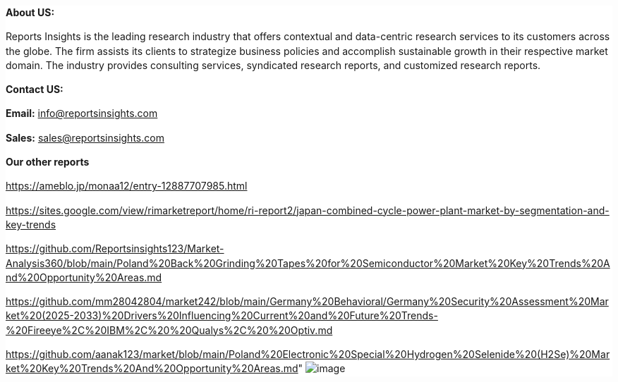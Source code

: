 <strong><strong>About US</strong>:</strong>

Reports Insights is the leading research industry that offers contextual and data-centric research services to its customers across the globe. The firm assists its clients to strategize business policies and accomplish sustainable growth in their respective market domain. The industry provides consulting services, syndicated research reports, and customized research reports.

<strong>Contact US:</strong>

<p class=><b>Email:</b> <a href=mailto:info@reportsinsights.com>info@reportsinsights.com</a></p>
<p class=><b>Sales:</b> <a href=mailto:sales@reportsinsights.com>sales@reportsinsights.com</a></p>

<strong>Our other reports</strong>

<a href=https://ameblo.jp/monaa12/entry-12887707985.html>https://ameblo.jp/monaa12/entry-12887707985.html</a>

<a href=https://sites.google.com/view/rimarketreport/home/ri-report2/japan-combined-cycle-power-plant-market-by-segmentation-and-key-trends>https://sites.google.com/view/rimarketreport/home/ri-report2/japan-combined-cycle-power-plant-market-by-segmentation-and-key-trends</a>

<a href=https://github.com/Reportsinsights123/Market-Analysis360/blob/main/Poland%20Back%20Grinding%20Tapes%20for%20Semiconductor%20Market%20Key%20Trends%20And%20Opportunity%20Areas.md>https://github.com/Reportsinsights123/Market-Analysis360/blob/main/Poland%20Back%20Grinding%20Tapes%20for%20Semiconductor%20Market%20Key%20Trends%20And%20Opportunity%20Areas.md</a>

<a href=https://github.com/mm28042804/market242/blob/main/Germany%20Behavioral/Germany%20Security%20Assessment%20Market%20(2025-2033)%20Drivers%20Influencing%20Current%20and%20Future%20Trends-%20Fireeye%2C%20IBM%2C%20%20Qualys%2C%20%20Optiv.md>https://github.com/mm28042804/market242/blob/main/Germany%20Behavioral/Germany%20Security%20Assessment%20Market%20(2025-2033)%20Drivers%20Influencing%20Current%20and%20Future%20Trends-%20Fireeye%2C%20IBM%2C%20%20Qualys%2C%20%20Optiv.md</a>

<a href=https://github.com/aanak123/market/blob/main/Poland%20Electronic%20Special%20Hydrogen%20Selenide%20(H2Se)%20Market%20Key%20Trends%20And%20Opportunity%20Areas.md>https://github.com/aanak123/market/blob/main/Poland%20Electronic%20Special%20Hydrogen%20Selenide%20(H2Se)%20Market%20Key%20Trends%20And%20Opportunity%20Areas.md</a>"
![image](https://github.com/user-attachments/assets/fedf7692-9401-4780-ae80-67e30959a3d6)
